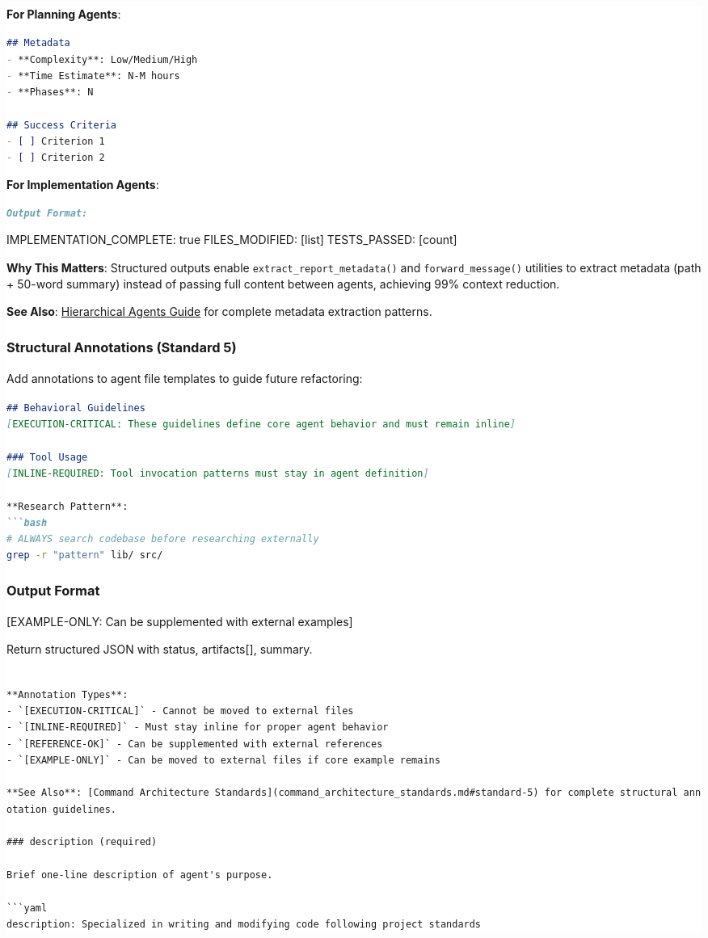 **For Planning Agents**:
```markdown
## Metadata
- **Complexity**: Low/Medium/High
- **Time Estimate**: N-M hours
- **Phases**: N

## Success Criteria
- [ ] Criterion 1
- [ ] Criterion 2
```

**For Implementation Agents**:
```markdown
Output Format:
```
IMPLEMENTATION_COMPLETE: true
FILES_MODIFIED: [list]
TESTS_PASSED: [count]
```
```

**Why This Matters**: Structured outputs enable `extract_report_metadata()` and `forward_message()` utilities to extract metadata (path + 50-word summary) instead of passing full content between agents, achieving 99% context reduction.

**See Also**: [Hierarchical Agents Guide](hierarchical_agents.md#metadata-extraction) for complete metadata extraction patterns.

### Structural Annotations (Standard 5)

Add annotations to agent file templates to guide future refactoring:

```markdown
## Behavioral Guidelines
[EXECUTION-CRITICAL: These guidelines define core agent behavior and must remain inline]

### Tool Usage
[INLINE-REQUIRED: Tool invocation patterns must stay in agent definition]

**Research Pattern**:
```bash
# ALWAYS search codebase before researching externally
grep -r "pattern" lib/ src/
```

### Output Format
[EXAMPLE-ONLY: Can be supplemented with external examples]

Return structured JSON with status, artifacts[], summary.
```

**Annotation Types**:
- `[EXECUTION-CRITICAL]` - Cannot be moved to external files
- `[INLINE-REQUIRED]` - Must stay inline for proper agent behavior
- `[REFERENCE-OK]` - Can be supplemented with external references
- `[EXAMPLE-ONLY]` - Can be moved to external files if core example remains

**See Also**: [Command Architecture Standards](command_architecture_standards.md#standard-5) for complete structural annotation guidelines.

### description (required)

Brief one-line description of agent's purpose.

```yaml
description: Specialized in writing and modifying code following project standards
```
